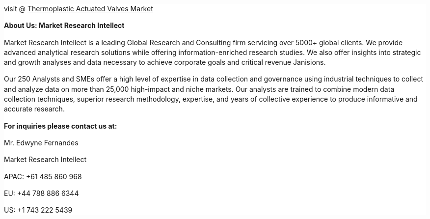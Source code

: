 visit&nbsp;@</strong>&nbsp;</span><span class="font-[700]"><a href="https://www.marketresearchintellect.com/product/global-thermoplastic-actuated-valves-market-size-and-forecast/?utm_source=Linkedin&utm_medium=829" target="_blank" data-tracking-control-name="article-ssr-frontend-pulse_little-text-block" data-tracking-will-navigate="" data-test-link="">Thermoplastic Actuated Valves Market</a></span></p><p><strong><span class="font-[700]">About Us: Market Research Intellect</span></strong></p><p><span class="">Market Research Intellect is a leading Global Research and Consulting firm servicing over 5000+ global clients. We provide advanced analytical research solutions while offering information-enriched research studies.&nbsp;</span>We also offer insights into strategic and growth analyses and data necessary to achieve corporate goals and critical revenue Janisions.</p><p><span class="">Our 250 Analysts and SMEs offer a high level of expertise in data collection and governance using industrial techniques to collect and analyze data on more than 25,000 high-impact and niche markets. Our analysts are trained to combine modern data collection techniques, superior research methodology, expertise, and years of collective experience to produce informative and accurate research.</span></p><p><strong>For inquiries please contact us at:</strong></p><p>Mr. Edwyne Fernandes</p><p>Market Research Intellect</p><p>APAC: +61 485 860 968</p><p>EU: +44 788 886 6344</p><p>US: +1 743 222 5439</p>
